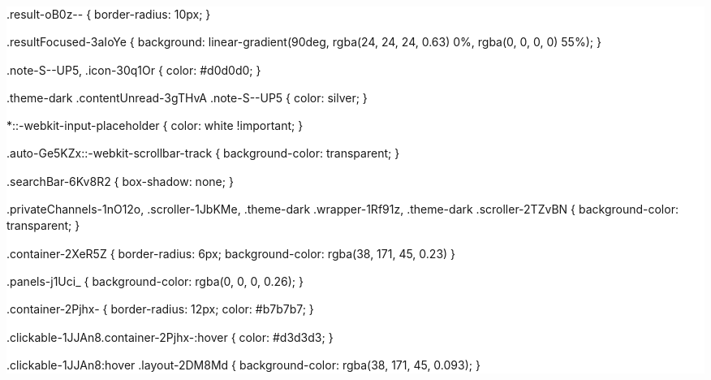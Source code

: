   .result-oB0z-- {
    border-radius: 10px;
  }
  
  .resultFocused-3aIoYe {
    background: linear-gradient(90deg, rgba(24, 24, 24, 0.63) 0%, rgba(0, 0, 0, 0) 55%);
  }
  
  .note-S--UP5,
  .icon-30q1Or {
    color: #d0d0d0;
  }
  
  .theme-dark .contentUnread-3gTHvA .note-S--UP5 {
    color: silver;
  }
  
  *::-webkit-input-placeholder {
    color: white !important;
  }
  
  .auto-Ge5KZx::-webkit-scrollbar-track {
    background-color: transparent;
  }
  
  .searchBar-6Kv8R2 {
    box-shadow: none;
  }
  
  .privateChannels-1nO12o,
  .scroller-1JbKMe,
  .theme-dark .wrapper-1Rf91z,
  .theme-dark .scroller-2TZvBN {
    background-color: transparent;
  }
  
  .container-2XeR5Z {
    border-radius: 6px;
    background-color: rgba(38, 171, 45, 0.23)
  }
  
  .panels-j1Uci_ {
    background-color: rgba(0, 0, 0, 0.26);
  }
  
  .container-2Pjhx- {
    border-radius: 12px;
    color: #b7b7b7;
  }
  
  .clickable-1JJAn8.container-2Pjhx-:hover {
    color: #d3d3d3;
  }
  
  .clickable-1JJAn8:hover .layout-2DM8Md {
    background-color: rgba(38, 171, 45, 0.093);
  }
  